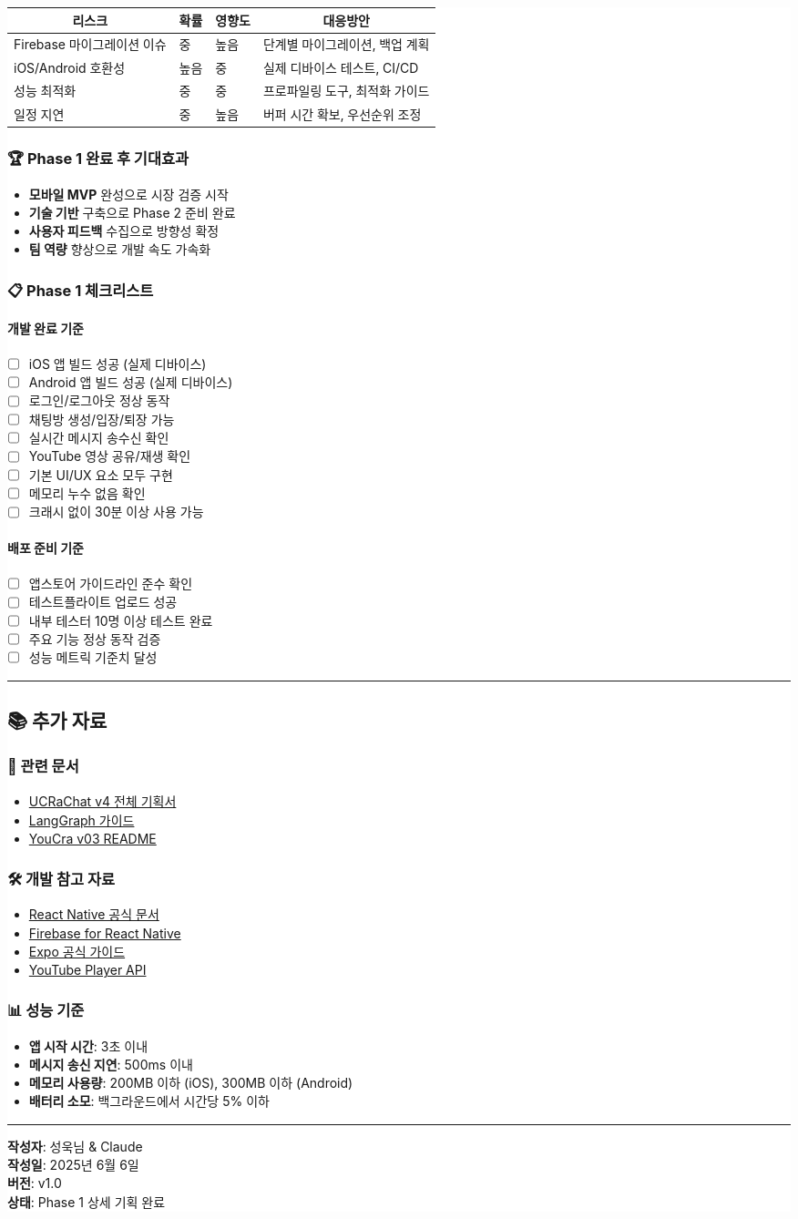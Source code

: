 | 리스크 | 확률 | 영향도 | 대응방안 |
|--------|------|--------|----------|
| Firebase 마이그레이션 이슈 | 중 | 높음 | 단계별 마이그레이션, 백업 계획 |
| iOS/Android 호환성 | 높음 | 중 | 실제 디바이스 테스트, CI/CD |
| 성능 최적화 | 중 | 중 | 프로파일링 도구, 최적화 가이드 |
| 일정 지연 | 중 | 높음 | 버퍼 시간 확보, 우선순위 조정 |

### 🏆 Phase 1 완료 후 기대효과

- **모바일 MVP** 완성으로 시장 검증 시작
- **기술 기반** 구축으로 Phase 2 준비 완료
- **사용자 피드백** 수집으로 방향성 확정
- **팀 역량** 향상으로 개발 속도 가속화

### 📋 Phase 1 체크리스트

#### 개발 완료 기준
- [ ] iOS 앱 빌드 성공 (실제 디바이스)
- [ ] Android 앱 빌드 성공 (실제 디바이스)
- [ ] 로그인/로그아웃 정상 동작
- [ ] 채팅방 생성/입장/퇴장 가능
- [ ] 실시간 메시지 송수신 확인
- [ ] YouTube 영상 공유/재생 확인
- [ ] 기본 UI/UX 요소 모두 구현
- [ ] 메모리 누수 없음 확인
- [ ] 크래시 없이 30분 이상 사용 가능

#### 배포 준비 기준
- [ ] 앱스토어 가이드라인 준수 확인
- [ ] 테스트플라이트 업로드 성공
- [ ] 내부 테스터 10명 이상 테스트 완료
- [ ] 주요 기능 정상 동작 검증
- [ ] 성능 메트릭 기준치 달성

---

## 📚 추가 자료

### 🔗 관련 문서
- [UCRaChat v4 전체 기획서](./ucra_v4skill.md)
- [LangGraph 가이드](./LangGraph_가이드.md)
- [YouCra v03 README](./README.md)

### 🛠️ 개발 참고 자료
- [React Native 공식 문서](https://reactnative.dev/docs)
- [Firebase for React Native](https://rnfirebase.io/)
- [Expo 공식 가이드](https://docs.expo.dev/)
- [YouTube Player API](https://developers.google.com/youtube/iframe_api_reference)

### 📊 성능 기준
- **앱 시작 시간**: 3초 이내
- **메시지 송신 지연**: 500ms 이내
- **메모리 사용량**: 200MB 이하 (iOS), 300MB 이하 (Android)
- **배터리 소모**: 백그라운드에서 시간당 5% 이하

---

**작성자**: 성욱님 & Claude  
**작성일**: 2025년 6월 6일  
**버전**: v1.0  
**상태**: Phase 1 상세 기획 완료 